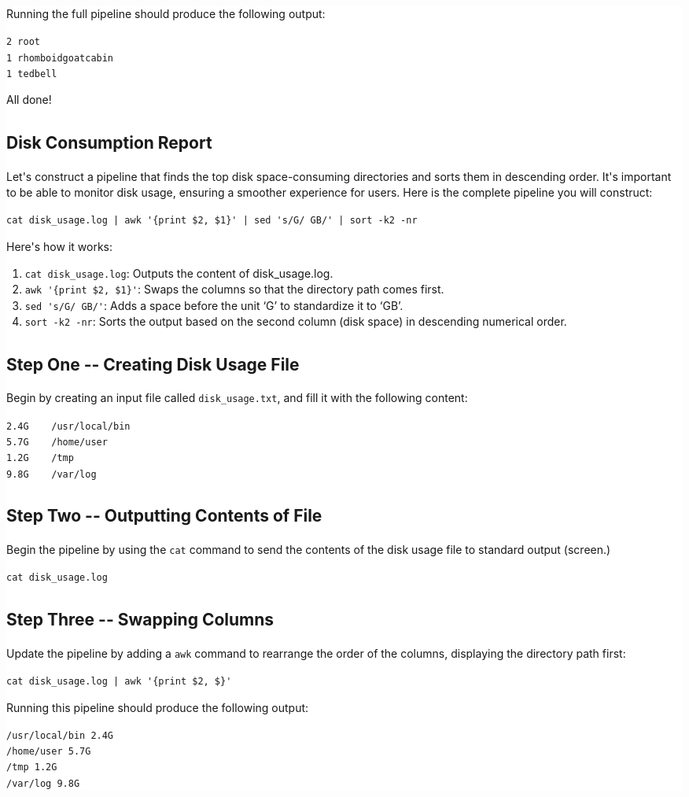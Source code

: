 
Running the full pipeline should produce the following output:

```
2 root
1 rhomboidgoatcabin
1 tedbell
```

All done!
## Disk Consumption Report
Let's construct a pipeline that finds the top disk space-consuming directories and sorts them in descending order. It's important to be able to monitor disk usage, ensuring a smoother experience for users. Here is the complete pipeline you will construct:
```command
cat disk_usage.log | awk '{print $2, $1}' | sed 's/G/ GB/' | sort -k2 -nr
```
Here's how it works:

1. `cat disk_usage.log`: Outputs the content of disk_usage.log.
2. `awk '{print $2, $1}'`: Swaps the columns so that the directory path comes first.
3. `sed 's/G/ GB/'`: Adds a space before the unit ‘G’ to standardize it to ‘GB’.
4. `sort -k2 -nr`: Sorts the output based on the second column (disk space) in descending numerical order.

## Step One -- Creating Disk Usage File

Begin by creating an input file called `disk_usage.txt`, and fill it with the following content:

```
2.4G    /usr/local/bin
5.7G    /home/user
1.2G    /tmp
9.8G    /var/log
```

## Step Two -- Outputting Contents of File
Begin the pipeline by using the `cat` command to send the contents of the disk usage file to standard output (screen.)
```command
cat disk_usage.log
```
## Step Three -- Swapping Columns

Update the pipeline by adding a `awk` command to rearrange the order of the columns, displaying the directory path first:
```command
cat disk_usage.log | awk '{print $2, $}'
```

Running this pipeline should produce the following output:

```
/usr/local/bin 2.4G
/home/user 5.7G
/tmp 1.2G
/var/log 9.8G
```
